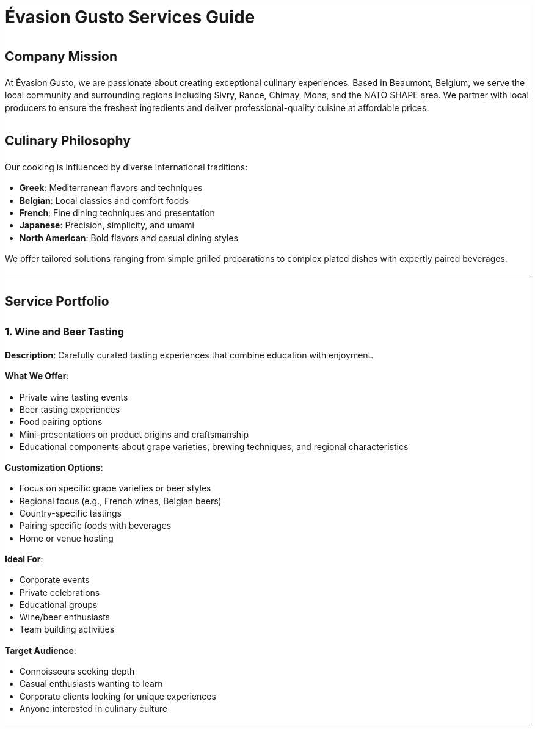 # Évasion Gusto Services Guide

## Company Mission

At Évasion Gusto, we are passionate about creating exceptional culinary experiences. Based in Beaumont, Belgium, we serve the local community and surrounding regions including Sivry, Rance, Chimay, Mons, and the NATO SHAPE area. We partner with local producers to ensure the freshest ingredients and deliver professional-quality cuisine at affordable prices.

## Culinary Philosophy

Our cooking is influenced by diverse international traditions:
- **Greek**: Mediterranean flavors and techniques
- **Belgian**: Local classics and comfort foods
- **French**: Fine dining techniques and presentation
- **Japanese**: Precision, simplicity, and umami
- **North American**: Bold flavors and casual dining styles

We offer tailored solutions ranging from simple grilled preparations to complex plated dishes with expertly paired beverages.

---

## Service Portfolio

### 1. Wine and Beer Tasting

**Description**: Carefully curated tasting experiences that combine education with enjoyment.

**What We Offer**:
- Private wine tasting events
- Beer tasting experiences
- Food pairing options
- Mini-presentations on product origins and craftsmanship
- Educational components about grape varieties, brewing techniques, and regional characteristics

**Customization Options**:
- Focus on specific grape varieties or beer styles
- Regional focus (e.g., French wines, Belgian beers)
- Country-specific tastings
- Pairing specific foods with beverages
- Home or venue hosting

**Ideal For**:
- Corporate events
- Private celebrations
- Educational groups
- Wine/beer enthusiasts
- Team building activities

**Target Audience**:
- Connoisseurs seeking depth
- Casual enthusiasts wanting to learn
- Corporate clients looking for unique experiences
- Anyone interested in culinary culture

---